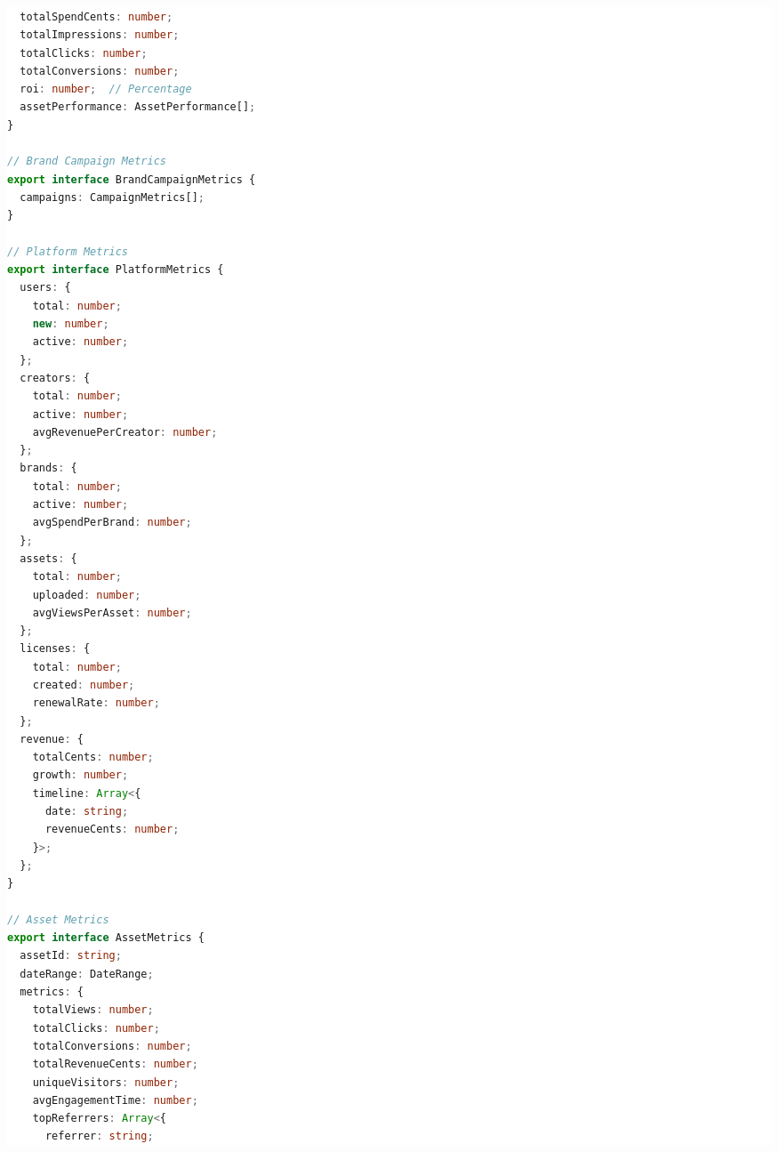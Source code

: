 ```typescript
  totalSpendCents: number;
  totalImpressions: number;
  totalClicks: number;
  totalConversions: number;
  roi: number;  // Percentage
  assetPerformance: AssetPerformance[];
}

// Brand Campaign Metrics
export interface BrandCampaignMetrics {
  campaigns: CampaignMetrics[];
}

// Platform Metrics
export interface PlatformMetrics {
  users: {
    total: number;
    new: number;
    active: number;
  };
  creators: {
    total: number;
    active: number;
    avgRevenuePerCreator: number;
  };
  brands: {
    total: number;
    active: number;
    avgSpendPerBrand: number;
  };
  assets: {
    total: number;
    uploaded: number;
    avgViewsPerAsset: number;
  };
  licenses: {
    total: number;
    created: number;
    renewalRate: number;
  };
  revenue: {
    totalCents: number;
    growth: number;
    timeline: Array<{
      date: string;
      revenueCents: number;
    }>;
  };
}

// Asset Metrics
export interface AssetMetrics {
  assetId: string;
  dateRange: DateRange;
  metrics: {
    totalViews: number;
    totalClicks: number;
    totalConversions: number;
    totalRevenueCents: number;
    uniqueVisitors: number;
    avgEngagementTime: number;
    topReferrers: Array<{
      referrer: string;
```